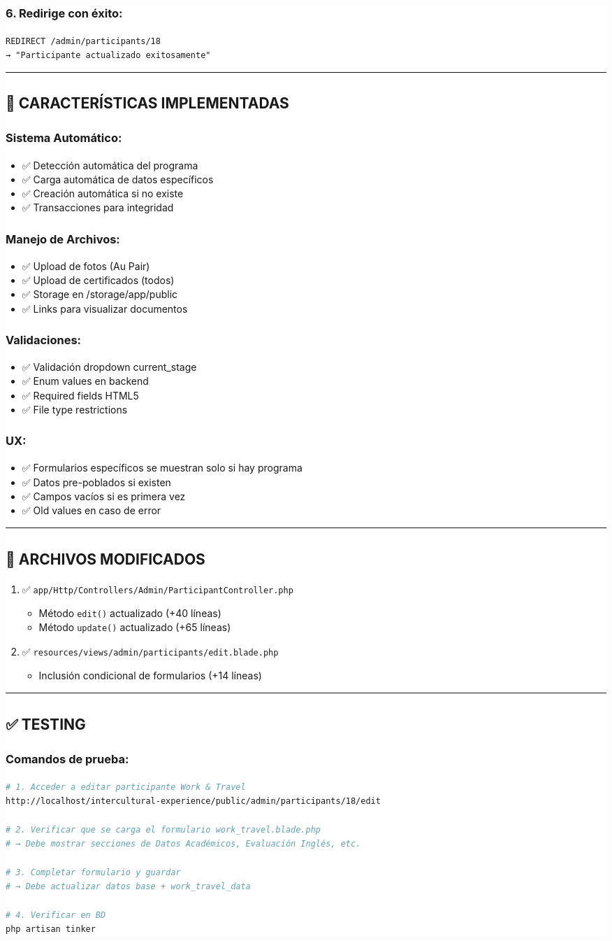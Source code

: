 ### 6. Redirige con éxito:
```
REDIRECT /admin/participants/18
→ "Participante actualizado exitosamente"
```

---

## 🎯 CARACTERÍSTICAS IMPLEMENTADAS

### Sistema Automático:
- ✅ Detección automática del programa
- ✅ Carga automática de datos específicos
- ✅ Creación automática si no existe
- ✅ Transacciones para integridad

### Manejo de Archivos:
- ✅ Upload de fotos (Au Pair)
- ✅ Upload de certificados (todos)
- ✅ Storage en /storage/app/public
- ✅ Links para visualizar documentos

### Validaciones:
- ✅ Validación dropdown current_stage
- ✅ Enum values en backend
- ✅ Required fields HTML5
- ✅ File type restrictions

### UX:
- ✅ Formularios específicos se muestran solo si hay programa
- ✅ Datos pre-poblados si existen
- ✅ Campos vacíos si es primera vez
- ✅ Old values en caso de error

---

## 📁 ARCHIVOS MODIFICADOS

1. ✅ `app/Http/Controllers/Admin/ParticipantController.php`
   - Método `edit()` actualizado (+40 líneas)
   - Método `update()` actualizado (+65 líneas)

2. ✅ `resources/views/admin/participants/edit.blade.php`
   - Inclusión condicional de formularios (+14 líneas)

---

## ✅ TESTING

### Comandos de prueba:
```bash
# 1. Acceder a editar participante Work & Travel
http://localhost/intercultural-experience/public/admin/participants/18/edit

# 2. Verificar que se carga el formulario work_travel.blade.php
# → Debe mostrar secciones de Datos Académicos, Evaluación Inglés, etc.

# 3. Completar formulario y guardar
# → Debe actualizar datos base + work_travel_data

# 4. Verificar en BD
php artisan tinker
```